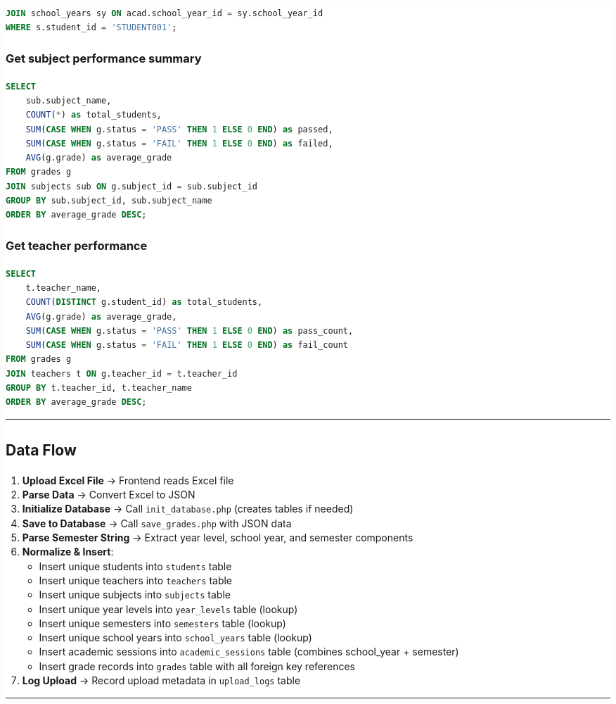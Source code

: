 ```sql
JOIN school_years sy ON acad.school_year_id = sy.school_year_id
WHERE s.student_id = 'STUDENT001';
```

### Get subject performance summary
```sql
SELECT 
    sub.subject_name,
    COUNT(*) as total_students,
    SUM(CASE WHEN g.status = 'PASS' THEN 1 ELSE 0 END) as passed,
    SUM(CASE WHEN g.status = 'FAIL' THEN 1 ELSE 0 END) as failed,
    AVG(g.grade) as average_grade
FROM grades g
JOIN subjects sub ON g.subject_id = sub.subject_id
GROUP BY sub.subject_id, sub.subject_name
ORDER BY average_grade DESC;
```

### Get teacher performance
```sql
SELECT 
    t.teacher_name,
    COUNT(DISTINCT g.student_id) as total_students,
    AVG(g.grade) as average_grade,
    SUM(CASE WHEN g.status = 'PASS' THEN 1 ELSE 0 END) as pass_count,
    SUM(CASE WHEN g.status = 'FAIL' THEN 1 ELSE 0 END) as fail_count
FROM grades g
JOIN teachers t ON g.teacher_id = t.teacher_id
GROUP BY t.teacher_id, t.teacher_name
ORDER BY average_grade DESC;
```

---

## Data Flow

1. **Upload Excel File** → Frontend reads Excel file
2. **Parse Data** → Convert Excel to JSON
3. **Initialize Database** → Call `init_database.php` (creates tables if needed)
4. **Save to Database** → Call `save_grades.php` with JSON data
5. **Parse Semester String** → Extract year level, school year, and semester components
6. **Normalize & Insert**:
   - Insert unique students into `students` table
   - Insert unique teachers into `teachers` table
   - Insert unique subjects into `subjects` table
   - Insert unique year levels into `year_levels` table (lookup)
   - Insert unique semesters into `semesters` table (lookup)
   - Insert unique school years into `school_years` table (lookup)
   - Insert academic sessions into `academic_sessions` table (combines school_year + semester)
   - Insert grade records into `grades` table with all foreign key references
7. **Log Upload** → Record upload metadata in `upload_logs` table

---
